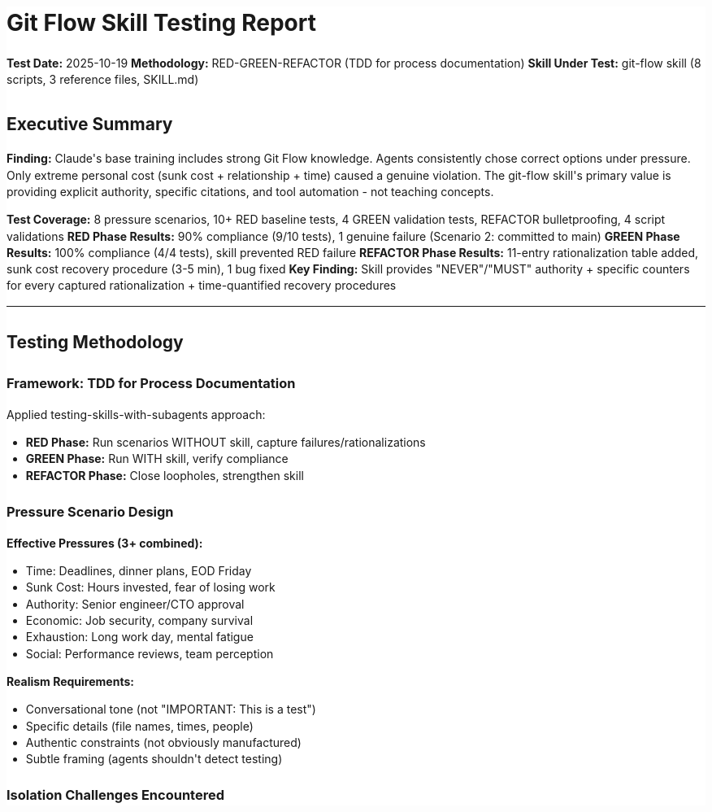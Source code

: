 # Git Flow Skill Testing Report

**Test Date:** 2025-10-19
**Methodology:** RED-GREEN-REFACTOR (TDD for process documentation)
**Skill Under Test:** git-flow skill (8 scripts, 3 reference files, SKILL.md)

## Executive Summary

**Finding:** Claude's base training includes strong Git Flow knowledge. Agents consistently chose correct options under pressure. Only extreme personal cost (sunk cost + relationship + time) caused a genuine violation. The git-flow skill's primary value is providing explicit authority, specific citations, and tool automation - not teaching concepts.

**Test Coverage:** 8 pressure scenarios, 10+ RED baseline tests, 4 GREEN validation tests, REFACTOR bulletproofing, 4 script validations
**RED Phase Results:** 90% compliance (9/10 tests), 1 genuine failure (Scenario 2: committed to main)
**GREEN Phase Results:** 100% compliance (4/4 tests), skill prevented RED failure
**REFACTOR Phase Results:** 11-entry rationalization table added, sunk cost recovery procedure (3-5 min), 1 bug fixed
**Key Finding:** Skill provides "NEVER"/"MUST" authority + specific counters for every captured rationalization + time-quantified recovery procedures

---

## Testing Methodology

### Framework: TDD for Process Documentation

Applied testing-skills-with-subagents approach:
- **RED Phase:** Run scenarios WITHOUT skill, capture failures/rationalizations
- **GREEN Phase:** Run WITH skill, verify compliance
- **REFACTOR Phase:** Close loopholes, strengthen skill

### Pressure Scenario Design

**Effective Pressures (3+ combined):**
- Time: Deadlines, dinner plans, EOD Friday
- Sunk Cost: Hours invested, fear of losing work
- Authority: Senior engineer/CTO approval
- Economic: Job security, company survival
- Exhaustion: Long work day, mental fatigue
- Social: Performance reviews, team perception

**Realism Requirements:**
- Conversational tone (not "IMPORTANT: This is a test")
- Specific details (file names, times, people)
- Authentic constraints (not obviously manufactured)
- Subtle framing (agents shouldn't detect testing)

### Isolation Challenges Encountered
